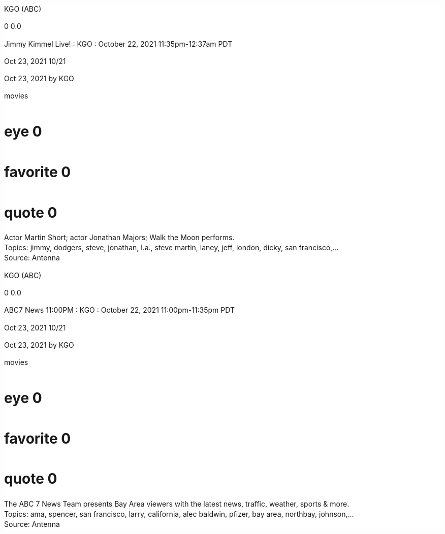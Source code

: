 <a href="/details/TV-KGO" class="stealth"></a>

KGO (ABC)

0 0.0

[](/details/KGO_20211023_063500_Jimmy_Kimmel_Live "Jimmy Kimmel Live! : KGO : October 22, 2021 11:35pm-12:37am PDT")

Jimmy Kimmel Live! : KGO : October 22, 2021 11:35pm-12:37am PDT

Oct 23, 2021 10/21

<span class="hidden-lists">Oct 23, 2021</span> <span class="hidden">by</span> <span class="byv hidden-tiles" title="KGO">KGO</span>

<span class="iconochive-movies" aria-hidden="true"></span><span class="sr-only">movies</span>

<span class="iconochive-eye" aria-hidden="true"></span><span class="sr-only">eye</span> 0
=========================================================================================

<span class="iconochive-favorite" aria-hidden="true"></span><span class="sr-only">favorite</span> 0
===================================================================================================

<span class="iconochive-quote" aria-hidden="true"></span><span class="sr-only">quote</span> 0
=============================================================================================

Actor Martin Short; actor Jonathan Majors; Walk the Moon performs.  
Topics: jimmy, dodgers, steve, jonathan, l.a., steve martin, laney, jeff, london, dicky, san francisco,...  
Source: Antenna  

<a href="/details/TV-KGO" class="stealth"></a>

KGO (ABC)

0 0.0

[](/details/KGO_20211023_060000_ABC7_News_1100PM "ABC7 News 11:00PM : KGO : October 22, 2021 11:00pm-11:35pm PDT")

ABC7 News 11:00PM : KGO : October 22, 2021 11:00pm-11:35pm PDT

Oct 23, 2021 10/21

<span class="hidden-lists">Oct 23, 2021</span> <span class="hidden">by</span> <span class="byv hidden-tiles" title="KGO">KGO</span>

<span class="iconochive-movies" aria-hidden="true"></span><span class="sr-only">movies</span>

<span class="iconochive-eye" aria-hidden="true"></span><span class="sr-only">eye</span> 0
=========================================================================================

<span class="iconochive-favorite" aria-hidden="true"></span><span class="sr-only">favorite</span> 0
===================================================================================================

<span class="iconochive-quote" aria-hidden="true"></span><span class="sr-only">quote</span> 0
=============================================================================================

The ABC 7 News Team presents Bay Area viewers with the latest news, traffic, weather, sports & more.  
Topics: ama, spencer, san francisco, larry, california, alec baldwin, pfizer, bay area, northbay, johnson,...  
Source: Antenna  

